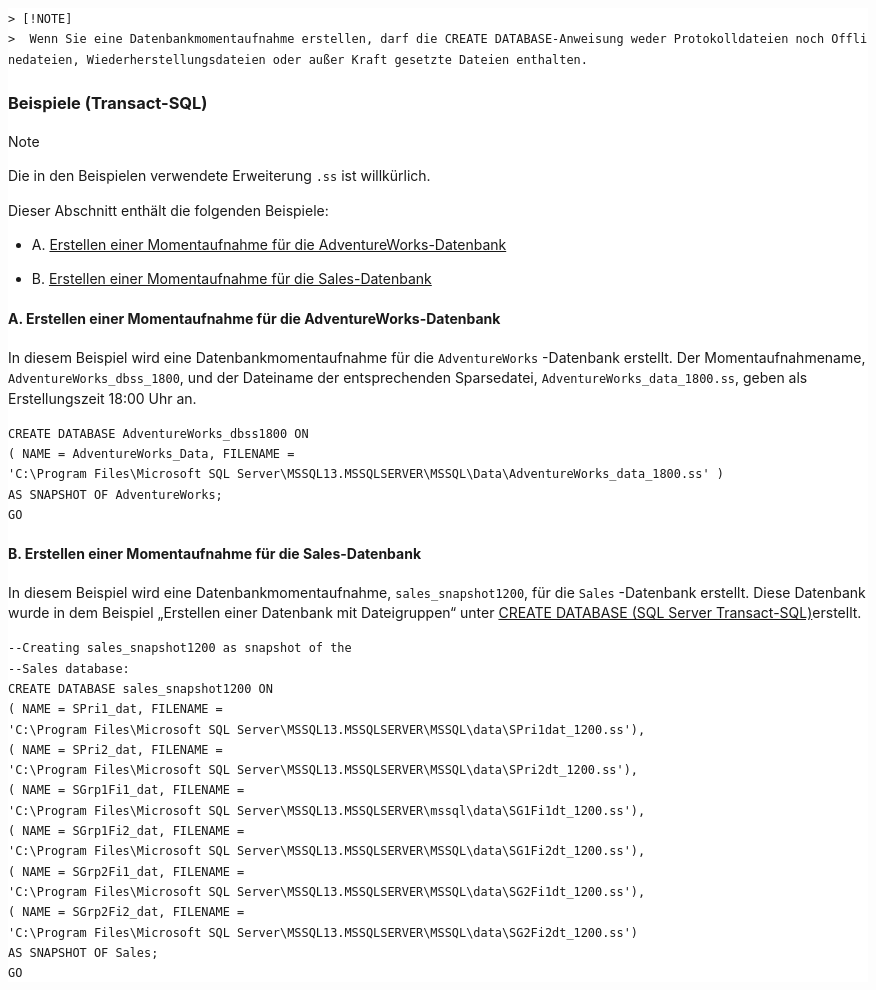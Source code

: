     > [!NOTE]  
    >  Wenn Sie eine Datenbankmomentaufnahme erstellen, darf die CREATE DATABASE-Anweisung weder Protokolldateien noch Offlinedateien, Wiederherstellungsdateien oder außer Kraft gesetzte Dateien enthalten.  
  
###  <a name="TsqlExample"></a> Beispiele (Transact-SQL)  
  
> [!NOTE]  
>  Die in den Beispielen verwendete Erweiterung `.ss` ist willkürlich.  
  
 Dieser Abschnitt enthält die folgenden Beispiele:  
  
-   A. [Erstellen einer Momentaufnahme für die AdventureWorks-Datenbank](#Creating_on_AW)  
  
-   B. [Erstellen einer Momentaufnahme für die Sales-Datenbank](#Creating_on_Sales)  
  
####  <a name="Creating_on_AW"></a> A. Erstellen einer Momentaufnahme für die AdventureWorks-Datenbank  
 In diesem Beispiel wird eine Datenbankmomentaufnahme für die `AdventureWorks` -Datenbank erstellt. Der Momentaufnahmename, `AdventureWorks_dbss_1800`, und der Dateiname der entsprechenden Sparsedatei, `AdventureWorks_data_1800.ss`, geben als Erstellungszeit 18:00 Uhr an.  
  
```  
CREATE DATABASE AdventureWorks_dbss1800 ON  
( NAME = AdventureWorks_Data, FILENAME =   
'C:\Program Files\Microsoft SQL Server\MSSQL13.MSSQLSERVER\MSSQL\Data\AdventureWorks_data_1800.ss' )  
AS SNAPSHOT OF AdventureWorks;  
GO  
```  
  
####  <a name="Creating_on_Sales"></a> B. Erstellen einer Momentaufnahme für die Sales-Datenbank  
 In diesem Beispiel wird eine Datenbankmomentaufnahme, `sales_snapshot1200`, für die `Sales` -Datenbank erstellt. Diese Datenbank wurde in dem Beispiel „Erstellen einer Datenbank mit Dateigruppen“ unter [CREATE DATABASE (SQL Server Transact-SQL)](../../t-sql/statements/create-database-sql-server-transact-sql.md)erstellt.  
  
```  
--Creating sales_snapshot1200 as snapshot of the  
--Sales database:  
CREATE DATABASE sales_snapshot1200 ON  
( NAME = SPri1_dat, FILENAME =   
'C:\Program Files\Microsoft SQL Server\MSSQL13.MSSQLSERVER\MSSQL\data\SPri1dat_1200.ss'),  
( NAME = SPri2_dat, FILENAME =   
'C:\Program Files\Microsoft SQL Server\MSSQL13.MSSQLSERVER\MSSQL\data\SPri2dt_1200.ss'),  
( NAME = SGrp1Fi1_dat, FILENAME =   
'C:\Program Files\Microsoft SQL Server\MSSQL13.MSSQLSERVER\mssql\data\SG1Fi1dt_1200.ss'),  
( NAME = SGrp1Fi2_dat, FILENAME =   
'C:\Program Files\Microsoft SQL Server\MSSQL13.MSSQLSERVER\MSSQL\data\SG1Fi2dt_1200.ss'),  
( NAME = SGrp2Fi1_dat, FILENAME =   
'C:\Program Files\Microsoft SQL Server\MSSQL13.MSSQLSERVER\MSSQL\data\SG2Fi1dt_1200.ss'),  
( NAME = SGrp2Fi2_dat, FILENAME =   
'C:\Program Files\Microsoft SQL Server\MSSQL13.MSSQLSERVER\MSSQL\data\SG2Fi2dt_1200.ss')  
AS SNAPSHOT OF Sales;  
GO  
```  
  